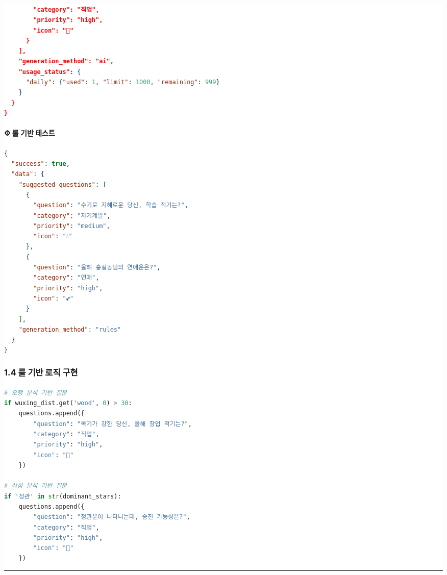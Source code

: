 ```json
        "category": "직업",
        "priority": "high",
        "icon": "💼"
      }
    ],
    "generation_method": "ai",
    "usage_status": {
      "daily": {"used": 1, "limit": 1000, "remaining": 999}
    }
  }
}
```

#### **⚙️ 룰 기반 테스트**
```json
{
  "success": true,
  "data": {
    "suggested_questions": [
      {
        "question": "수기로 지혜로운 당신, 학습 적기는?",
        "category": "자기계발",
        "priority": "medium",
        "icon": "💧"
      },
      {
        "question": "올해 홍길동님의 연애운은?", 
        "category": "연애",
        "priority": "high",
        "icon": "💕"
      }
    ],
    "generation_method": "rules"
  }
}
```

### **1.4 룰 기반 로직 구현**
```python
# 오행 분석 기반 질문
if wuxing_dist.get('wood', 0) > 30:
    questions.append({
        "question": "목기가 강한 당신, 올해 창업 적기는?",
        "category": "직업", 
        "priority": "high",
        "icon": "🌱"
    })

# 십성 분석 기반 질문  
if '정관' in str(dominant_stars):
    questions.append({
        "question": "정관운이 나타나는데, 승진 가능성은?",
        "category": "직업",
        "priority": "high", 
        "icon": "👑"
    })
```

---